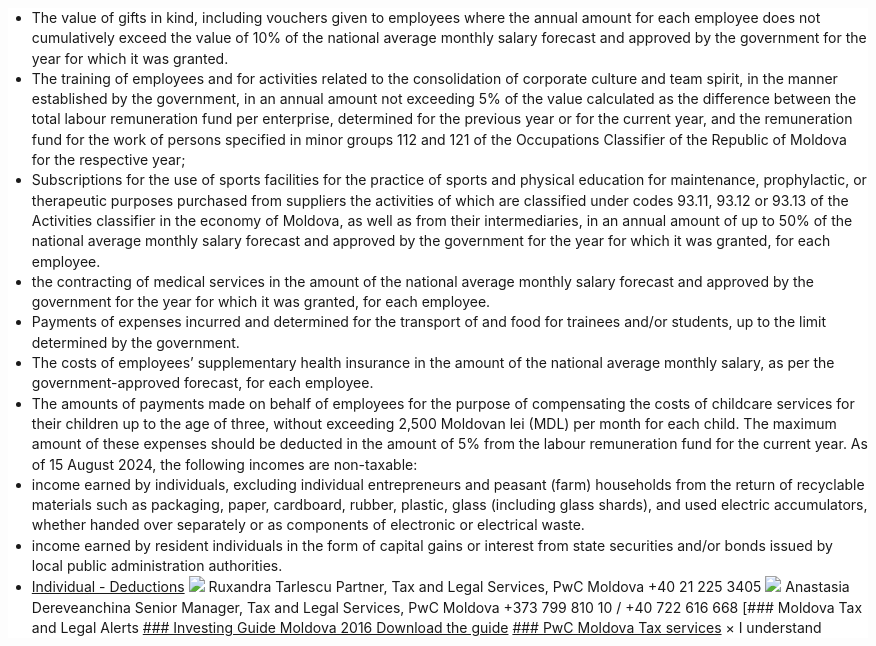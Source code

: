 * The value of gifts in kind, including vouchers given to employees where the annual amount for each employee does not cumulatively exceed the value of 10% of the national average monthly salary forecast and approved by the government for the year for which it was granted.
* The training of employees and for activities related to the consolidation of corporate culture and team spirit, in the manner established by the government, in an annual amount not exceeding 5% of the value calculated as the difference between the total labour remuneration fund per enterprise, determined for the previous year or for the current year, and the remuneration fund for the work of persons specified in minor groups 112 and 121 of the Occupations Classifier of the Republic of Moldova for the respective year;
* Subscriptions for the use of sports facilities for the practice of sports and physical education for maintenance, prophylactic, or therapeutic purposes purchased from suppliers the activities of which are classified under codes 93.11, 93.12 or 93.13 of the Activities classifier in the economy of Moldova, as well as from their intermediaries, in an annual amount of up to 50% of the national average monthly salary forecast and approved by the government for the year for which it was granted, for each employee.
* the contracting of medical services in the amount of the national average monthly salary forecast and approved by the government for the year for which it was granted, for each employee.
* Payments of expenses incurred and determined for the transport of and food for trainees and/or students, up to the limit determined by the government.
* The costs of employees’ supplementary health insurance in the amount of the national average monthly salary, as per the government-approved forecast, for each employee.
* The amounts of payments made on behalf of employees for the purpose of compensating the costs of childcare services for their children up to the age of three, without exceeding 2,500 Moldovan lei (MDL) per month for each child. The maximum amount of these expenses should be deducted in the amount of 5% from the labour remuneration fund for the current year.
As of 15 August 2024, the following incomes are non-taxable:
* income earned by individuals, excluding individual entrepreneurs and peasant (farm) households from the return of recyclable materials such as packaging, paper, cardboard, rubber, plastic, glass (including glass shards), and used electric accumulators, whether handed over separately or as components of electronic or electrical waste.
* income earned by resident individuals in the form of capital gains or interest from state securities and/or bonds issued by local public administration authorities.
* [Individual - Deductions](deductions.html)
![](../../-/media/world-wide-tax-summaries/attachments/moldova---ruxandra_tarlescu.ashx%3Frev=b1f58d1ef2f442bab2e33b4fa8ceb35b&revision=b1f58d1e-f2f4-42ba-b2e3-3b4fa8ceb35b&hash=C581332B5711E1F28905A1887806D89838E9D426)
Ruxandra Tarlescu
Partner, Tax and Legal Services, PwC Moldova
+40 21 225 3405
![](../../-/media/world-wide-tax-summaries/moldovaanastasia-dereveanchinamoldova--anastasia-dereveanchinajpg20200702012626178.ashx%3Frev=5890e3826d154152928547e13120ce4b&revision=5890e382-6d15-4152-9285-47e13120ce4b&hash=C1B338DECFAD8FAA9F4661660E1D3F4E4982BFBB)
Anastasia Dereveanchina
Senior Manager, Tax and Legal Services, PwC Moldova
+373 799 810 10 / +40 722 616 668
[### Moldova Tax and Legal Alerts
[### Investing Guide Moldova 2016
Download the guide](https://www.pwc.com/md/en/publications/assets/moldova-business-guide-2016.pdf)
[### PwC Moldova
Tax services](http://www.pwc.com/md/en/services/tax.html)
×
I understand